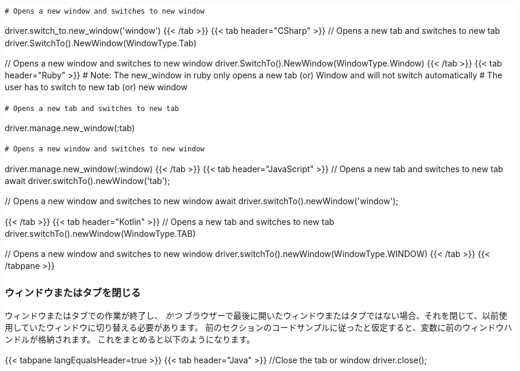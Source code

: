     # Opens a new window and switches to new window
driver.switch_to.new_window('window')
  {{< /tab >}}
  {{< tab header="CSharp" >}}
// Opens a new tab and switches to new tab
driver.SwitchTo().NewWindow(WindowType.Tab)

// Opens a new window and switches to new window
driver.SwitchTo().NewWindow(WindowType.Window)
  {{< /tab >}}
  {{< tab header="Ruby" >}}
    # Note: The new_window in ruby only opens a new tab (or) Window and will not switch automatically
    # The user has to switch to new tab (or) new window

    # Opens a new tab and switches to new tab
driver.manage.new_window(:tab)

    # Opens a new window and switches to new window
driver.manage.new_window(:window)
  {{< /tab >}}
  {{< tab header="JavaScript" >}}
// Opens a new tab and switches to new tab
await driver.switchTo().newWindow('tab');

// Opens a new window and switches to new window
await driver.switchTo().newWindow('window');

  {{< /tab >}}
  {{< tab header="Kotlin" >}}
// Opens a new tab and switches to new tab
driver.switchTo().newWindow(WindowType.TAB)

// Opens a new window and switches to new window
driver.switchTo().newWindow(WindowType.WINDOW)
  {{< /tab >}}
{{< /tabpane >}}

### ウィンドウまたはタブを閉じる

ウィンドウまたはタブでの作業が終了し、 _かつ_ ブラウザーで最後に開いたウィンドウまたはタブではない場合、それを閉じて、以前使用していたウィンドウに切り替える必要があります。
前のセクションのコードサンプルに従ったと仮定すると、変数に前のウィンドウハンドルが格納されます。
これをまとめると以下のようになります。

{{< tabpane langEqualsHeader=true >}}
  {{< tab header="Java" >}}
//Close the tab or window
driver.close();
